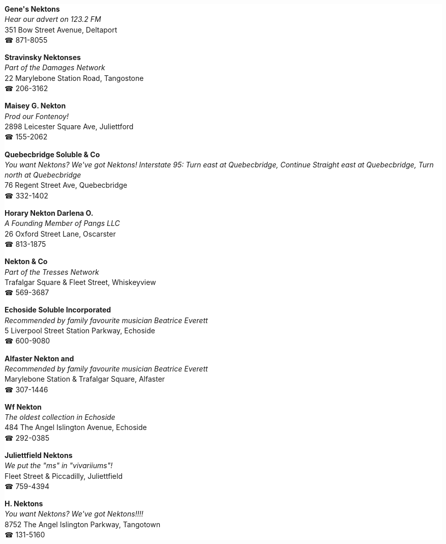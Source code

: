 **Gene's Nektons**  
_Hear our advert on 123.2 FM_  
351 Bow Street Avenue, Deltaport  
☎ 871-8055

**Stravinsky Nektonses**  
_Part of the Damages Network_  
22 Marylebone Station Road, Tangostone  
☎ 206-3162

**Maisey G. Nekton**  
_Prod our Fontenoy!_  
2898 Leicester Square Ave, Juliettford  
☎ 155-2062

**Quebecbridge Soluble & Co**  
_You want Nektons? We've got Nektons! 
Interstate 95: Turn east at Quebecbridge, Continue Straight east at Quebecbridge, Turn north at Quebecbridge_  
76 Regent Street Ave, Quebecbridge  
☎ 332-1402

**Horary Nekton Darlena O.**  
_A Founding Member of Pangs LLC_  
26 Oxford Street Lane, Oscarster  
☎ 813-1875

**Nekton & Co**  
_Part of the Tresses Network_  
Trafalgar Square & Fleet Street, Whiskeyview  
☎ 569-3687

**Echoside Soluble Incorporated**  
_Recommended by family favourite musician Beatrice Everett_  
5 Liverpool Street Station Parkway, Echoside  
☎ 600-9080

**Alfaster Nekton and**  
_Recommended by family favourite musician Beatrice Everett_  
Marylebone Station & Trafalgar Square, Alfaster  
☎ 307-1446

**Wf Nekton**  
_The oldest collection in Echoside_  
484 The Angel Islington Avenue, Echoside  
☎ 292-0385

**Juliettfield Nektons**  
_We put the "ms" in "vivariiums"!_  
Fleet Street & Piccadilly, Juliettfield  
☎ 759-4394

**H. Nektons**  
_You want Nektons? We've got Nektons!!!!_  
8752 The Angel Islington Parkway, Tangotown  
☎ 131-5160
